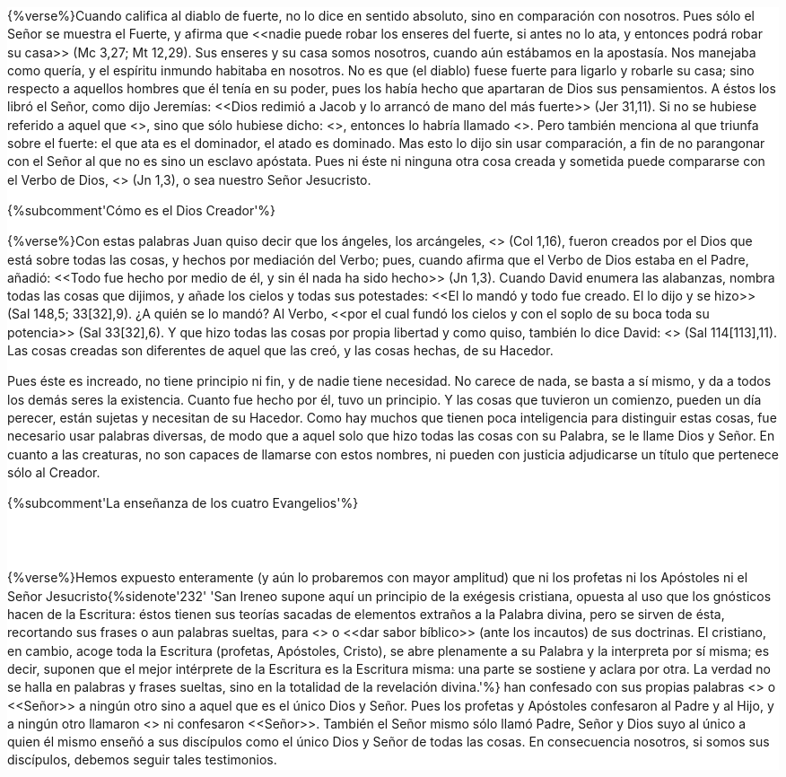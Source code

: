 {%verse%}Cuando califica al diablo de fuerte, no lo dice en sentido absoluto, sino en comparación con nosotros. Pues sólo el Señor se muestra el Fuerte, y afirma que <<nadie puede robar los enseres del fuerte, si antes no lo ata, y entonces podrá robar su casa>> (Mc 3,27; Mt 12,29). Sus enseres y su casa somos nosotros, cuando aún estábamos en la apostasía. Nos manejaba como quería, y el espíritu inmundo habitaba en nosotros. No es que (el diablo) fuese fuerte para ligarlo y robarle su casa; sino respecto a aquellos hombres que él tenía en su poder, pues los había hecho que apartaran de Dios sus pensamientos. A éstos los libró el Señor, como dijo Jeremías: <<Dios redimió a Jacob y lo arrancó de mano del más fuerte>> (Jer 31,11). Si no se hubiese referido a aquel que <<ata y roba sus enseres>>, sino que sólo hubiese dicho: <<el fuerte>>, entonces lo habría llamado <<fuerte invicto>>. Pero también menciona al que triunfa sobre el fuerte: el que ata es el dominador, el atado es dominado. Mas esto lo dijo sin usar comparación, a fin de no parangonar con el Señor al que no es sino un esclavo apóstata. Pues ni éste ni ninguna otra cosa creada y sometida puede compararse con el Verbo de Dios, <<por medio del cual todas las cosas fueron hechas>> (Jn 1,3), o sea nuestro Señor Jesucristo.

{%subcomment'Cómo es el Dios Creador'%}

{%verse%}Con estas palabras Juan quiso decir que los ángeles, los arcángeles, <<los tronos y dominaciones>> (Col 1,16), fueron creados por el Dios que está sobre todas las cosas, y hechos por mediación del Verbo; pues, cuando afirma que el Verbo de Dios estaba en el Padre, añadió: <<Todo fue hecho por medio de él, y sin él nada ha sido hecho>> (Jn 1,3). Cuando David enumera las alabanzas, nombra todas las cosas que dijimos, y añade los cielos y todas sus potestades: <<El lo mandó y todo fue creado. El lo dijo y se hizo>> (Sal 148,5; 33[32],9). ¿A quién se lo mandó? Al Verbo, <<por el cual fundó los cielos y con el soplo de su boca toda su potencia>> (Sal 33[32],6). Y que hizo todas las cosas por propia libertad y como quiso, también lo dice David: <<Nuestro Dios hizo en los cielos y en la tierra todo lo que quiso>> (Sal 114[113],11). Las cosas creadas son diferentes de aquel que las creó, y las cosas hechas, de su Hacedor.

Pues éste es increado, no tiene principio ni fin, y de nadie tiene necesidad. No carece de nada, se basta a sí mismo, y da a todos los demás seres la existencia. Cuanto fue hecho por él, tuvo un principio. Y las cosas que tuvieron un comienzo, pueden un día perecer, están sujetas y necesitan de su Hacedor. Como hay muchos que tienen poca inteligencia para distinguir estas cosas, fue necesario usar palabras diversas, de modo que a aquel solo que hizo todas las cosas con su Palabra, se le llame Dios y Señor. En cuanto a las creaturas, no son capaces de llamarse con estos nombres, ni pueden con justicia adjudicarse un título que pertenece sólo al Creador.

{%subcomment'La enseñanza de los cuatro Evangelios'%}

### &nbsp;

{%verse%}Hemos expuesto enteramente (y aún lo probaremos con mayor amplitud) que ni los profetas ni los Apóstoles ni el Señor Jesucristo{%sidenote'232' 'San Ireneo supone aquí un principio de la exégesis cristiana, opuesta al uso que los gnósticos hacen de la Escritura: éstos tienen sus teorías sacadas de elementos extraños a la Palabra divina, pero se sirven de ésta, recortando sus frases o aun palabras sueltas, para <<probar>> o <<dar sabor bíblico>> (ante los incautos) de sus doctrinas. El cristiano, en cambio, acoge toda la Escritura (profetas, Apóstoles, Cristo), se abre plenamente a su Palabra y la interpreta por sí misma; es decir, suponen que el mejor intérprete de la Escritura es la Escritura misma: una parte se sostiene y aclara por otra. La verdad no se halla en palabras y frases sueltas, sino en la totalidad de la revelación divina.'%} han confesado con sus propias palabras <<Dios>> o <<Señor>> a ningún otro sino a aquel que es el único Dios y Señor. Pues los profetas y Apóstoles confesaron al Padre y al Hijo, y a ningún otro llamaron <<Dios>> ni confesaron <<Señor>>. También el Señor mismo sólo llamó Padre, Señor y Dios suyo al único a quien él mismo enseñó a sus discípulos como el único Dios y Señor de todas las cosas. En consecuencia nosotros, si somos sus discípulos, debemos seguir tales testimonios.
